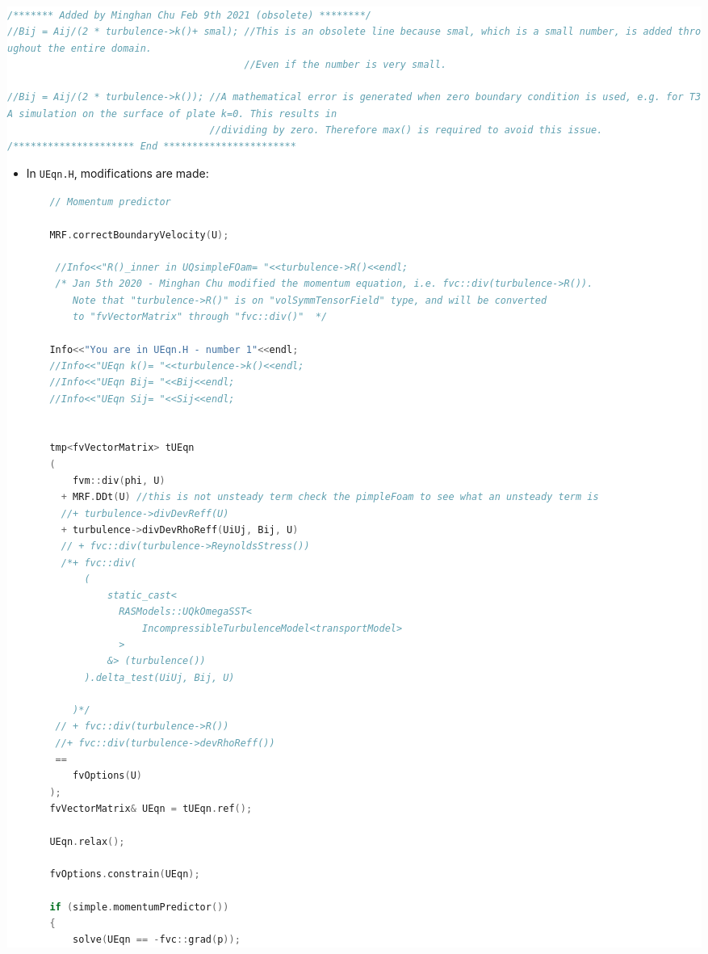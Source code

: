   ```c++
  /******* Added by Minghan Chu Feb 9th 2021 (obsolete) ********/
  //Bij = Aij/(2 * turbulence->k()+ smal); //This is an obsolete line because smal, which is a small number, is added throughout the entire domain. 
                                           //Even if the number is very small.
  
  //Bij = Aij/(2 * turbulence->k()); //A mathematical error is generated when zero boundary condition is used, e.g. for T3A simulation on the surface of plate k=0. This results in
                                     //dividing by zero. Therefore max() is required to avoid this issue.
  /********************* End ***********************
  ```

+ In `UEqn.H`, modifications are made:

  ```c++
      // Momentum predictor
  
      MRF.correctBoundaryVelocity(U);
  
       //Info<<"R()_inner in UQsimpleFOam= "<<turbulence->R()<<endl;
       /* Jan 5th 2020 - Minghan Chu modified the momentum equation, i.e. fvc::div(turbulence->R()).
          Note that "turbulence->R()" is on "volSymmTensorField" type, and will be converted
          to "fvVectorMatrix" through "fvc::div()"  */
  
      Info<<"You are in UEqn.H - number 1"<<endl;
      //Info<<"UEqn k()= "<<turbulence->k()<<endl;
      //Info<<"UEqn Bij= "<<Bij<<endl;
      //Info<<"UEqn Sij= "<<Sij<<endl;
  
  
      tmp<fvVectorMatrix> tUEqn
      (
          fvm::div(phi, U)
        + MRF.DDt(U) //this is not unsteady term check the pimpleFoam to see what an unsteady term is
        //+ turbulence->divDevReff(U)
        + turbulence->divDevRhoReff(UiUj, Bij, U)
        // + fvc::div(turbulence->ReynoldsStress())
        /*+ fvc::div( 
            ( 
                static_cast<
                  RASModels::UQkOmegaSST<
                      IncompressibleTurbulenceModel<transportModel>
                  >
                &> (turbulence())
            ).delta_test(UiUj, Bij, U)
  
          )*/
       // + fvc::div(turbulence->R()) 
       //+ fvc::div(turbulence->devRhoReff())
       ==
          fvOptions(U)
      );
      fvVectorMatrix& UEqn = tUEqn.ref();
  
      UEqn.relax();
  
      fvOptions.constrain(UEqn);
  
      if (simple.momentumPredictor())
      {
          solve(UEqn == -fvc::grad(p));
  
  ```